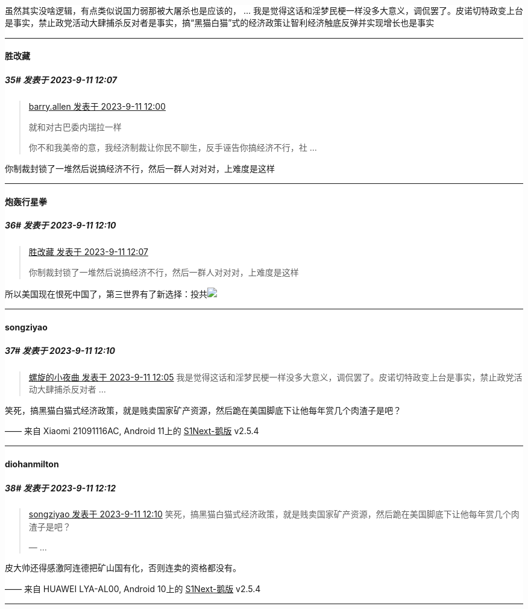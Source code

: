 虽然其实没啥逻辑，有点类似说国力弱那被大屠杀也是应该的， ...</blockquote>
我是觉得这话和淫梦民梗一样没多大意义，调侃罢了。皮诺切特政变上台是事实，禁止政党活动大肆捕杀反对者是事实，搞“黑猫白猫”式的经济政策让智利经济触底反弹并实现增长也是事实

*****

####  胜改藏  
##### 35#       发表于 2023-9-11 12:07

<blockquote><a href="httphttps://bbs.saraba1st.com/2b/forum.php?mod=redirect&amp;goto=findpost&amp;pid=62364276&amp;ptid=2152256" target="_blank">barry.allen 发表于 2023-9-11 12:00</a>

就和对古巴委内瑞拉一样

你不和我美帝的意，我经济制裁让你民不聊生，反手诬告你搞经济不行，社 ...</blockquote>
你制裁封锁了一堆然后说搞经济不行，然后一群人对对对，上难度是这样

*****

####  炮轰行星拳  
##### 36#       发表于 2023-9-11 12:10

<blockquote><a href="httphttps://bbs.saraba1st.com/2b/forum.php?mod=redirect&amp;goto=findpost&amp;pid=62364353&amp;ptid=2152256" target="_blank">胜改藏 发表于 2023-9-11 12:07</a>

你制裁封锁了一堆然后说搞经济不行，然后一群人对对对，上难度是这样</blockquote>
所以美国现在恨死中国了，第三世界有了新选择：投共<img src="https://static.saraba1st.com/image/smiley/face2017/067.png" referrerpolicy="no-referrer">

*****

####  songziyao  
##### 37#       发表于 2023-9-11 12:10

<blockquote><a href="httphttps://bbs.saraba1st.com/2b/forum.php?mod=redirect&amp;goto=findpost&amp;pid=62364340&amp;ptid=2152256" target="_blank">螺旋的小夜曲 发表于 2023-9-11 12:05</a>
我是觉得这话和淫梦民梗一样没多大意义，调侃罢了。皮诺切特政变上台是事实，禁止政党活动大肆捕杀反对者 ...</blockquote>
笑死，搞黑猫白猫式经济政策，就是贱卖国家矿产资源，然后跪在美国脚底下让他每年赏几个肉渣子是吧？

—— 来自 Xiaomi 21091116AC, Android 11上的 [S1Next-鹅版](https://github.com/ykrank/S1-Next/releases) v2.5.4

*****

####  diohanmilton  
##### 38#       发表于 2023-9-11 12:12

<blockquote><a href="httphttps://bbs.saraba1st.com/2b/forum.php?mod=redirect&amp;goto=findpost&amp;pid=62364393&amp;ptid=2152256" target="_blank">songziyao 发表于 2023-9-11 12:10</a>
笑死，搞黑猫白猫式经济政策，就是贱卖国家矿产资源，然后跪在美国脚底下让他每年赏几个肉渣子是吧？

— ...</blockquote>
皮大帅还得感激阿连德把矿山国有化，否则连卖的资格都没有。

—— 来自 HUAWEI LYA-AL00, Android 10上的 [S1Next-鹅版](https://github.com/ykrank/S1-Next/releases) v2.5.4

*****
